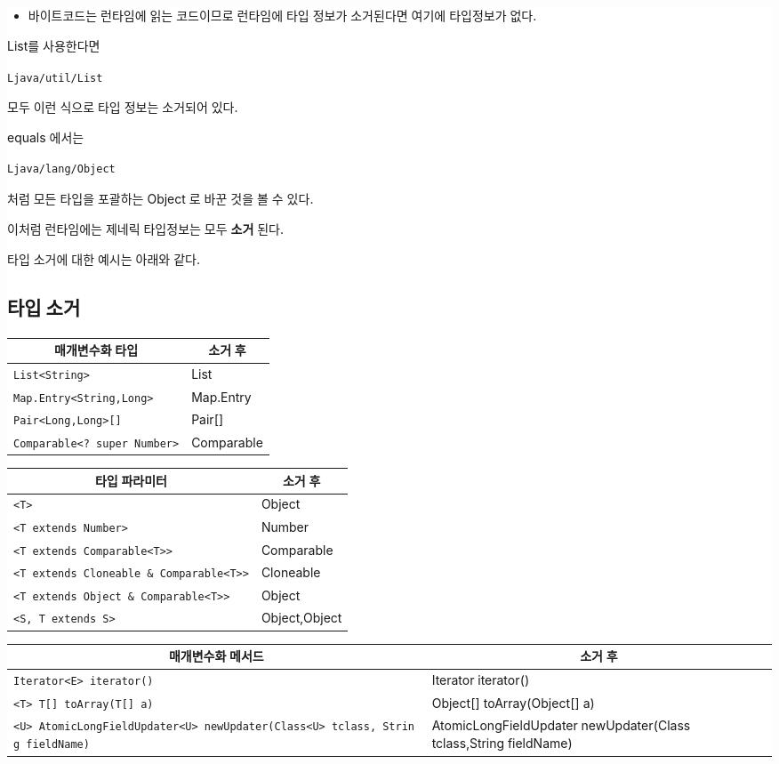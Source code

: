 * 바이트코드는 런타임에 읽는 코드이므로 런타임에 타입 정보가 소거된다면 여기에 타입정보가 없다. 

List를 사용한다면

```
Ljava/util/List
```

모두 이런 식으로 타입 정보는 소거되어 있다.  


equals 에서는

```
Ljava/lang/Object
```

처럼 모든 타입을 포괄하는 Object 로 바꾼 것을 볼 수 있다.

 

이처럼 런타임에는 제네릭 타입정보는 모두 **소거** 된다.

 

타입 소거에 대한 예시는 아래와 같다.

## 타입 소거

| 매개변수화 타입              | 소거 후    |
| ---------------------------- | ---------- |
| `List<String>`               | List       |
| `Map.Entry<String,Long>`     | Map.Entry  |
| `Pair<Long,Long>[]`          | Pair[]     |
| `Comparable<? super Number>` | Comparable |

| 타입 파라미터                           | 소거 후       |
| --------------------------------------- | ------------- |
| `<T>`                                   | Object        |
| `<T extends Number>`                    | Number        |
| `<T extends Comparable<T>>`             | Comparable    |
| `<T extends Cloneable & Comparable<T>>` | Cloneable     |
| `<T extends Object & Comparable<T>>`    | Object        |
| `<S, T extends S>`                      | Object,Object |

| 매개변수화 메서드                                            | 소거 후                                                      |
| ------------------------------------------------------------ | ------------------------------------------------------------ |
| `Iterator<E> iterator()	`                                 | Iterator iterator()                                          |
| `<T> T[] toArray(T[] a) 	`                                | Object[] toArray(Object[] a)                                 |
| `<U> AtomicLongFieldUpdater<U> newUpdater(Class<U> tclass, String fieldName)	` | AtomicLongFieldUpdater newUpdater(Class tclass,String fieldName) |
